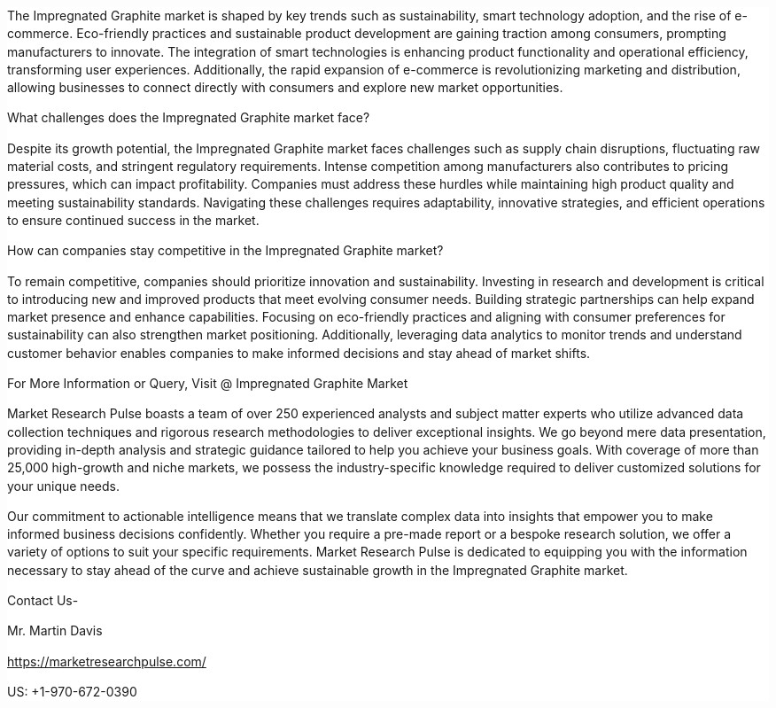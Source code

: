 The Impregnated Graphite market is shaped by key trends such as sustainability, smart technology adoption, and the rise of e-commerce. Eco-friendly practices and sustainable product development are gaining traction among consumers, prompting manufacturers to innovate. The integration of smart technologies is enhancing product functionality and operational efficiency, transforming user experiences. Additionally, the rapid expansion of e-commerce is revolutionizing marketing and distribution, allowing businesses to connect directly with consumers and explore new market opportunities.

What challenges does the Impregnated Graphite market face?

Despite its growth potential, the Impregnated Graphite market faces challenges such as supply chain disruptions, fluctuating raw material costs, and stringent regulatory requirements. Intense competition among manufacturers also contributes to pricing pressures, which can impact profitability. Companies must address these hurdles while maintaining high product quality and meeting sustainability standards. Navigating these challenges requires adaptability, innovative strategies, and efficient operations to ensure continued success in the market.

How can companies stay competitive in the Impregnated Graphite market?

To remain competitive, companies should prioritize innovation and sustainability. Investing in research and development is critical to introducing new and improved products that meet evolving consumer needs. Building strategic partnerships can help expand market presence and enhance capabilities. Focusing on eco-friendly practices and aligning with consumer preferences for sustainability can also strengthen market positioning. Additionally, leveraging data analytics to monitor trends and understand customer behavior enables companies to make informed decisions and stay ahead of market shifts.

For More Information or Query, Visit @ Impregnated Graphite Market

Market Research Pulse boasts a team of over 250 experienced analysts and subject matter experts who utilize advanced data collection techniques and rigorous research methodologies to deliver exceptional insights. We go beyond mere data presentation, providing in-depth analysis and strategic guidance tailored to help you achieve your business goals. With coverage of more than 25,000 high-growth and niche markets, we possess the industry-specific knowledge required to deliver customized solutions for your unique needs.

Our commitment to actionable intelligence means that we translate complex data into insights that empower you to make informed business decisions confidently. Whether you require a pre-made report or a bespoke research solution, we offer a variety of options to suit your specific requirements. Market Research Pulse is dedicated to equipping you with the information necessary to stay ahead of the curve and achieve sustainable growth in the Impregnated Graphite market.

Contact Us-

Mr. Martin Davis

https://marketresearchpulse.com/

US: +1-970-672-0390
